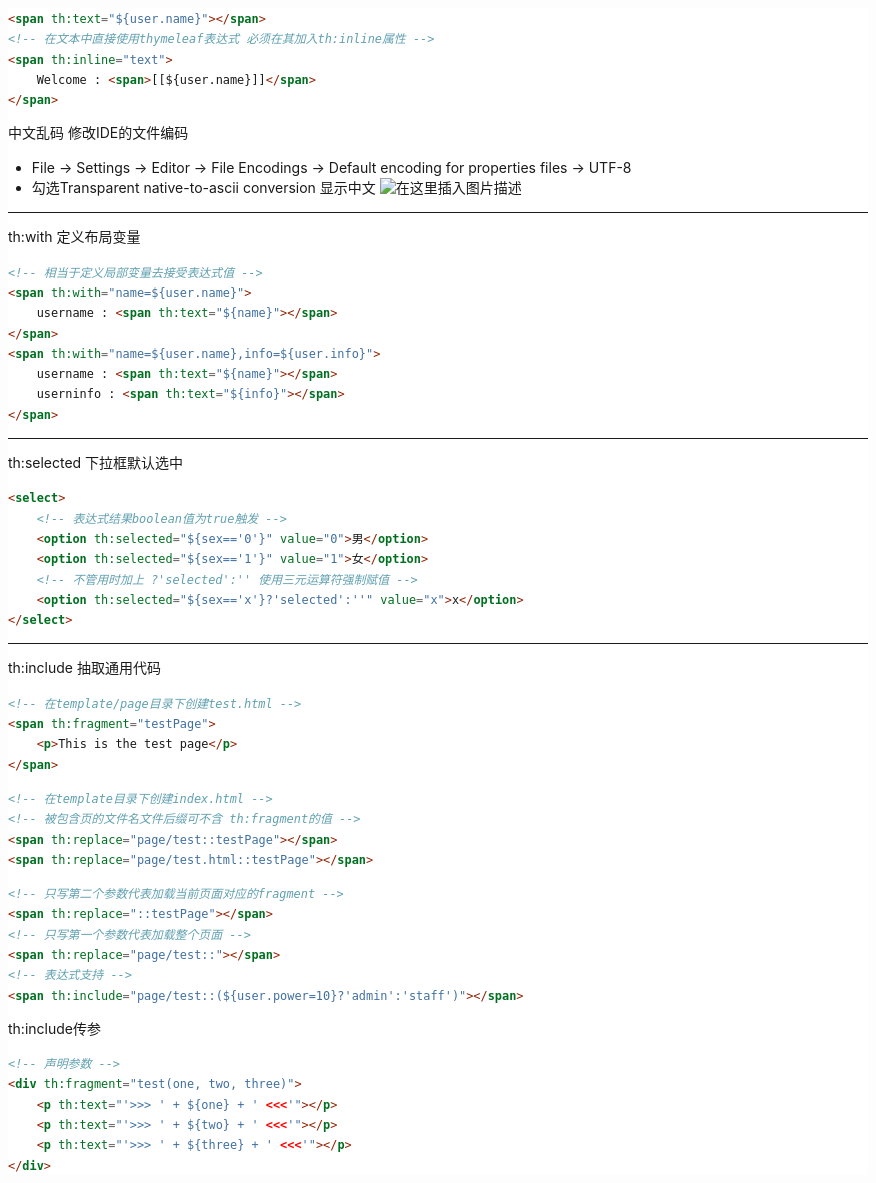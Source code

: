 ```html
<span th:text="${user.name}"></span>
<!-- 在文本中直接使用thymeleaf表达式 必须在其加入th:inline属性 -->
<span th:inline="text">
	Welcome : <span>[[${user.name}]]</span>
</span>
```
中文乱码 修改IDE的文件编码
+ File -> Settings -> Editor -> File Encodings -> Default encoding for properties files -> UTF-8
+ 勾选Transparent native-to-ascii conversion 显示中文
![在这里插入图片描述](https://img-blog.csdnimg.cn/20190418220922803.png?x-oss-process=image/watermark,type_ZmFuZ3poZW5naGVpdGk,shadow_10,text_aHR0cHM6Ly9ibG9nLmNzZG4ubmV0L3NldGxpbGVp,size_16,color_FFFFFF,t_70#pic_center)
***
th:with 定义布局变量
```html
<!-- 相当于定义局部变量去接受表达式值 -->
<span th:with="name=${user.name}">
	username : <span th:text="${name}"></span>
</span>
<span th:with="name=${user.name},info=${user.info}">
	username : <span th:text="${name}"></span>
	userninfo : <span th:text="${info}"></span>
</span>
```
***
th:selected 下拉框默认选中
```html
<select>
	<!-- 表达式结果boolean值为true触发 -->
	<option th:selected="${sex=='0'}" value="0">男</option>
	<option th:selected="${sex=='1'}" value="1">女</option>
	<!-- 不管用时加上 ?'selected':'' 使用三元运算符强制赋值 -->
	<option th:selected="${sex=='x'}?'selected':''" value="x">x</option>
</select>
```
***
th:include 抽取通用代码
```html
<!-- 在template/page目录下创建test.html -->
<span th:fragment="testPage">
	<p>This is the test page</p>
</span>
```
```html
<!-- 在template目录下创建index.html -->
<!-- 被包含页的文件名文件后缀可不含 th:fragment的值 -->
<span th:replace="page/test::testPage"></span>
<span th:replace="page/test.html::testPage"></span>
```
```html
<!-- 只写第二个参数代表加载当前页面对应的fragment -->
<span th:replace="::testPage"></span>
<!-- 只写第一个参数代表加载整个页面 -->
<span th:replace="page/test::"></span>
<!-- 表达式支持 -->
<span th:include="page/test::(${user.power=10}?'admin':'staff')"></span>
```
th:include传参
```html
<!-- 声明参数 -->
<div th:fragment="test(one, two, three)">
	<p th:text="'>>> ' + ${one} + ' <<<'"></p>
	<p th:text="'>>> ' + ${two} + ' <<<'"></p>
	<p th:text="'>>> ' + ${three} + ' <<<'"></p>
</div>
```